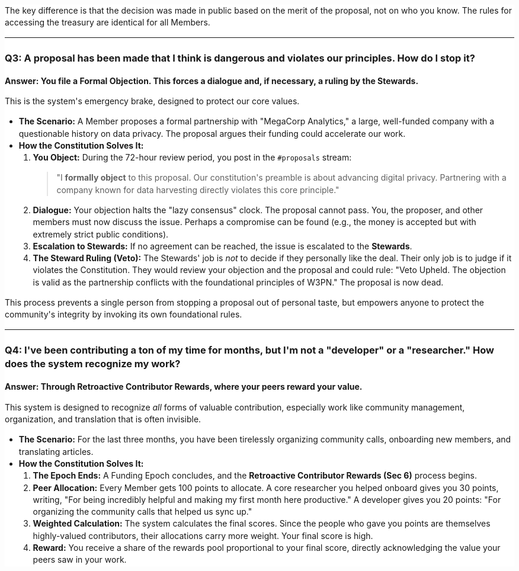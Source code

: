 The key difference is that the decision was made in public based on the merit of the proposal, not on who you know. The rules for accessing the treasury are identical for all Members.

---

### **Q3: A proposal has been made that I think is dangerous and violates our principles. How do I stop it?**

**Answer: You file a Formal Objection. This forces a dialogue and, if necessary, a ruling by the Stewards.**

This is the system's emergency brake, designed to protect our core values.

*   **The Scenario:** A Member proposes a formal partnership with "MegaCorp Analytics," a large, well-funded company with a questionable history on data privacy. The proposal argues their funding could accelerate our work.
*   **How the Constitution Solves It:**
    1.  **You Object:** During the 72-hour review period, you post in the `#proposals` stream:
        > "I **formally object** to this proposal. Our constitution's preamble is about advancing digital privacy. Partnering with a company known for data harvesting directly violates this core principle."
    2.  **Dialogue:** Your objection halts the "lazy consensus" clock. The proposal cannot pass. You, the proposer, and other members must now discuss the issue. Perhaps a compromise can be found (e.g., the money is accepted but with extremely strict public conditions).
    3.  **Escalation to Stewards:** If no agreement can be reached, the issue is escalated to the **Stewards**.
    4.  **The Steward Ruling (Veto):** The Stewards' job is *not* to decide if they personally like the deal. Their only job is to judge if it violates the Constitution. They would review your objection and the proposal and could rule: "Veto Upheld. The objection is valid as the partnership conflicts with the foundational principles of W3PN." The proposal is now dead.

This process prevents a single person from stopping a proposal out of personal taste, but empowers anyone to protect the community's integrity by invoking its own foundational rules.

---

### **Q4: I've been contributing a ton of my time for months, but I'm not a "developer" or a "researcher." How does the system recognize my work?**

**Answer: Through Retroactive Contributor Rewards, where your peers reward your value.**

This system is designed to recognize *all* forms of valuable contribution, especially work like community management, organization, and translation that is often invisible.

*   **The Scenario:** For the last three months, you have been tirelessly organizing community calls, onboarding new members, and translating articles.
*   **How the Constitution Solves It:**
    1.  **The Epoch Ends:** A Funding Epoch concludes, and the **Retroactive Contributor Rewards (Sec 6)** process begins.
    2.  **Peer Allocation:** Every Member gets 100 points to allocate. A core researcher you helped onboard gives you 30 points, writing, "For being incredibly helpful and making my first month here productive." A developer gives you 20 points: "For organizing the community calls that helped us sync up."
    3.  **Weighted Calculation:** The system calculates the final scores. Since the people who gave you points are themselves highly-valued contributors, their allocations carry more weight. Your final score is high.
    4.  **Reward:** You receive a share of the rewards pool proportional to your final score, directly acknowledging the value your peers saw in your work.
